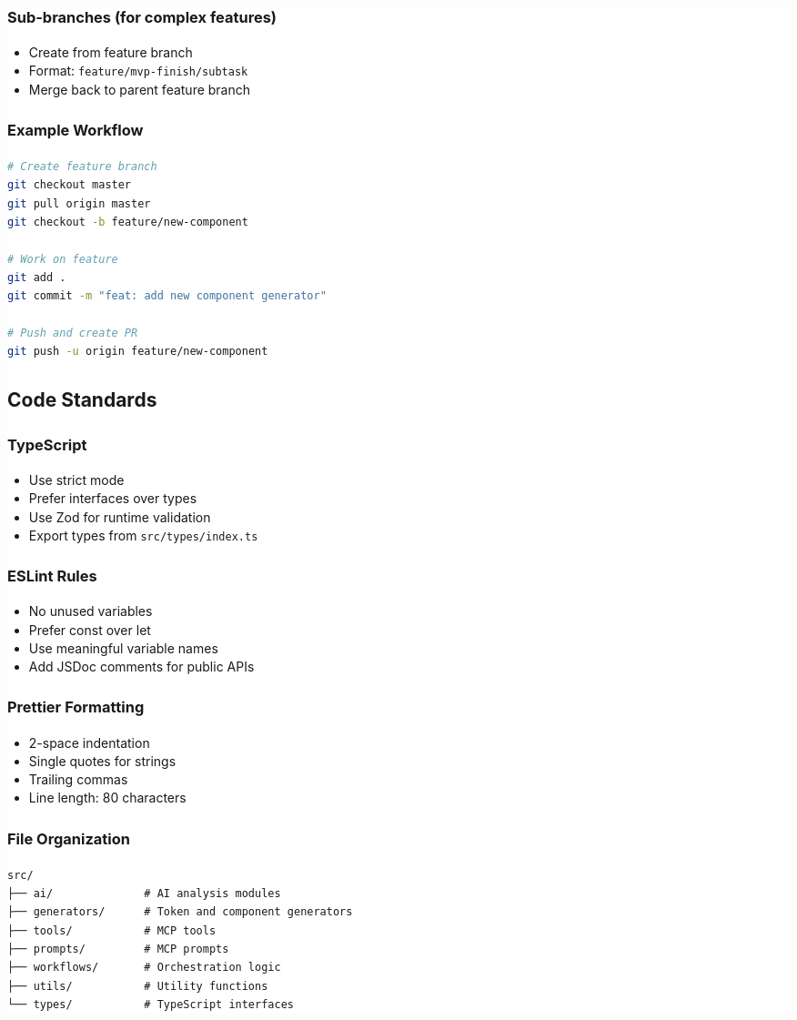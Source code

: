 ### Sub-branches (for complex features)
- Create from feature branch
- Format: `feature/mvp-finish/subtask`
- Merge back to parent feature branch

### Example Workflow
```bash
# Create feature branch
git checkout master
git pull origin master
git checkout -b feature/new-component

# Work on feature
git add .
git commit -m "feat: add new component generator"

# Push and create PR
git push -u origin feature/new-component
```

## Code Standards

### TypeScript
- Use strict mode
- Prefer interfaces over types
- Use Zod for runtime validation
- Export types from `src/types/index.ts`

### ESLint Rules
- No unused variables
- Prefer const over let
- Use meaningful variable names
- Add JSDoc comments for public APIs

### Prettier Formatting
- 2-space indentation
- Single quotes for strings
- Trailing commas
- Line length: 80 characters

### File Organization
```
src/
├── ai/              # AI analysis modules
├── generators/      # Token and component generators
├── tools/           # MCP tools
├── prompts/         # MCP prompts
├── workflows/       # Orchestration logic
├── utils/           # Utility functions
└── types/           # TypeScript interfaces
```
